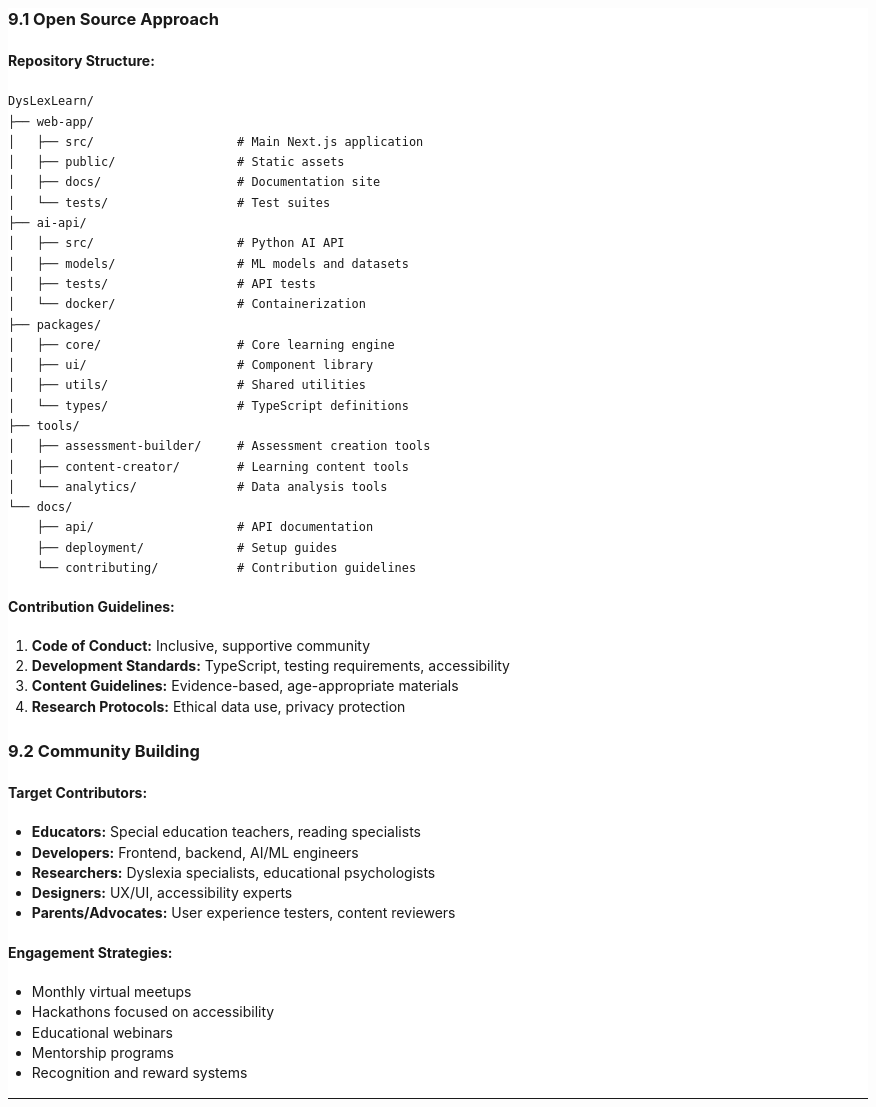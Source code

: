 ### 9.1 Open Source Approach

#### Repository Structure:
```
DysLexLearn/
├── web-app/
│   ├── src/                    # Main Next.js application
│   ├── public/                 # Static assets
│   ├── docs/                   # Documentation site
│   └── tests/                  # Test suites
├── ai-api/
│   ├── src/                    # Python AI API
│   ├── models/                 # ML models and datasets
│   ├── tests/                  # API tests
│   └── docker/                 # Containerization
├── packages/
│   ├── core/                   # Core learning engine
│   ├── ui/                     # Component library
│   ├── utils/                  # Shared utilities
│   └── types/                  # TypeScript definitions
├── tools/
│   ├── assessment-builder/     # Assessment creation tools
│   ├── content-creator/        # Learning content tools
│   └── analytics/              # Data analysis tools
└── docs/
    ├── api/                    # API documentation
    ├── deployment/             # Setup guides
    └── contributing/           # Contribution guidelines
```

#### Contribution Guidelines:
1. **Code of Conduct:** Inclusive, supportive community
2. **Development Standards:** TypeScript, testing requirements, accessibility
3. **Content Guidelines:** Evidence-based, age-appropriate materials
4. **Research Protocols:** Ethical data use, privacy protection

### 9.2 Community Building

#### Target Contributors:
- **Educators:** Special education teachers, reading specialists
- **Developers:** Frontend, backend, AI/ML engineers
- **Researchers:** Dyslexia specialists, educational psychologists
- **Designers:** UX/UI, accessibility experts
- **Parents/Advocates:** User experience testers, content reviewers

#### Engagement Strategies:
- Monthly virtual meetups
- Hackathons focused on accessibility
- Educational webinars
- Mentorship programs
- Recognition and reward systems

---